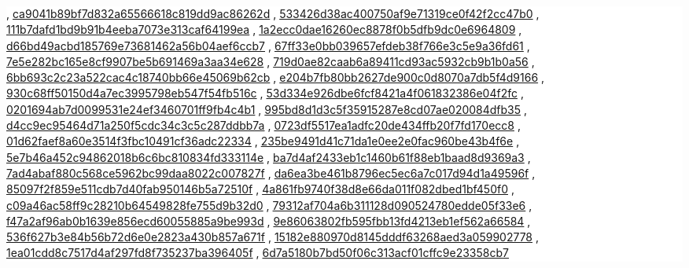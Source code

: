 , [ca9041b89bf7d832a65566618c819dd9ac86262d](https://github.com/Atmosphere/atmosphere/commit/ca9041b89bf7d832a65566618c819dd9ac86262d)
, [533426d38ac400750af9e71319ce0f42f2cc47b0](https://github.com/Atmosphere/atmosphere/commit/533426d38ac400750af9e71319ce0f42f2cc47b0)
, [111b7dafd1bd9b91b4eeba7073e313caf64199ea](https://github.com/Atmosphere/atmosphere/commit/111b7dafd1bd9b91b4eeba7073e313caf64199ea)
, [1a2ecc0dae16260ec8878f0b5dfb9dc0e6964809](https://github.com/Atmosphere/atmosphere/commit/1a2ecc0dae16260ec8878f0b5dfb9dc0e6964809)
, [d66bd49acbd185769e73681462a56b04aef6ccb7](https://github.com/Atmosphere/atmosphere/commit/d66bd49acbd185769e73681462a56b04aef6ccb7)
, [67ff33e0bb039657efdeb38f766e3c5e9a36fd61](https://github.com/Atmosphere/atmosphere/commit/67ff33e0bb039657efdeb38f766e3c5e9a36fd61)
, [7e5e282bc165e8cf9907be5b691469a3aa34e628](https://github.com/Atmosphere/atmosphere/commit/7e5e282bc165e8cf9907be5b691469a3aa34e628)
, [719d0ae82caab6a89411cd93ac5932cb9b1b0a56](https://github.com/Atmosphere/atmosphere/commit/719d0ae82caab6a89411cd93ac5932cb9b1b0a56)
, [6bb693c2c23a522cac4c18740bb66e45069b62cb](https://github.com/Atmosphere/atmosphere/commit/6bb693c2c23a522cac4c18740bb66e45069b62cb)
, [e204b7fb80bb2627de900c0d8070a7db5f4d9166](https://github.com/Atmosphere/atmosphere/commit/e204b7fb80bb2627de900c0d8070a7db5f4d9166)
, [930c68ff50150d4a7ec3995798eb547f54fb516c](https://github.com/Atmosphere/atmosphere/commit/930c68ff50150d4a7ec3995798eb547f54fb516c)
, [53d334e926dbe6fcf8421a4f061832386e04f2fc](https://github.com/Atmosphere/atmosphere/commit/53d334e926dbe6fcf8421a4f061832386e04f2fc)
, [0201694ab7d0099531e24ef3460701ff9fb4c4b1](https://github.com/Atmosphere/atmosphere/commit/0201694ab7d0099531e24ef3460701ff9fb4c4b1)
, [995bd8d1d3c5f35915287e8cd07ae020084dfb35](https://github.com/Atmosphere/atmosphere/commit/995bd8d1d3c5f35915287e8cd07ae020084dfb35)
, [d4cc9ec95464d71a250f5cdc34c3c5c287ddbb7a](https://github.com/Atmosphere/atmosphere/commit/d4cc9ec95464d71a250f5cdc34c3c5c287ddbb7a)
, [0723df5517ea1adfc20de434ffb20f7fd170ecc8](https://github.com/Atmosphere/atmosphere/commit/0723df5517ea1adfc20de434ffb20f7fd170ecc8)
, [01d62faef8a60e3514f3fbc10491cf36adc22334](https://github.com/Atmosphere/atmosphere/commit/01d62faef8a60e3514f3fbc10491cf36adc22334)
, [235be9491d41c71da1e0ee2e0fac960be43b4f6e](https://github.com/Atmosphere/atmosphere/commit/235be9491d41c71da1e0ee2e0fac960be43b4f6e)
, [5e7b46a452c94862018b6c6bc810834fd333114e](https://github.com/Atmosphere/atmosphere/commit/5e7b46a452c94862018b6c6bc810834fd333114e)
, [ba7d4af2433eb1c1460b61f88eb1baad8d9369a3](https://github.com/Atmosphere/atmosphere/commit/ba7d4af2433eb1c1460b61f88eb1baad8d9369a3)
, [7ad4abaf880c568ce5962bc99daa8022c007827f](https://github.com/Atmosphere/atmosphere/commit/7ad4abaf880c568ce5962bc99daa8022c007827f)
, [da6ea3be461b8796ec5ec6a7c017d94d1a49596f](https://github.com/Atmosphere/atmosphere/commit/da6ea3be461b8796ec5ec6a7c017d94d1a49596f)
, [85097f2f859e511cdb7d40fab950146b5a72510f](https://github.com/Atmosphere/atmosphere/commit/85097f2f859e511cdb7d40fab950146b5a72510f)
, [4a861fb9740f38d8e66da011f082dbed1bf450f0](https://github.com/Atmosphere/atmosphere/commit/4a861fb9740f38d8e66da011f082dbed1bf450f0)
, [c09a46ac58ff9c28210b64549828fe755d9b32d0](https://github.com/Atmosphere/atmosphere/commit/c09a46ac58ff9c28210b64549828fe755d9b32d0)
, [79312af704a6b311128d090524780edde05f33e6](https://github.com/Atmosphere/atmosphere/commit/79312af704a6b311128d090524780edde05f33e6)
, [f47a2af96ab0b1639e856ecd60055885a9be993d](https://github.com/Atmosphere/atmosphere/commit/f47a2af96ab0b1639e856ecd60055885a9be993d)
, [9e86063802fb595fbb13fd4213eb1ef562a66584](https://github.com/Atmosphere/atmosphere/commit/9e86063802fb595fbb13fd4213eb1ef562a66584)
, [536f627b3e84b56b72d6e0e2823a430b857a671f](https://github.com/Atmosphere/atmosphere/commit/536f627b3e84b56b72d6e0e2823a430b857a671f)
, [15182e880970d8145dddf63268aed3a059902778](https://github.com/Atmosphere/atmosphere/commit/15182e880970d8145dddf63268aed3a059902778)
, [1ea01cdd8c7517d4af297fd8f735237ba396405f](https://github.com/Atmosphere/atmosphere/commit/1ea01cdd8c7517d4af297fd8f735237ba396405f)
, [6d7a5180b7bd50f06c313acf01cffc9e23358cb7](https://github.com/Atmosphere/atmosphere/commit/6d7a5180b7bd50f06c313acf01cffc9e23358cb7)